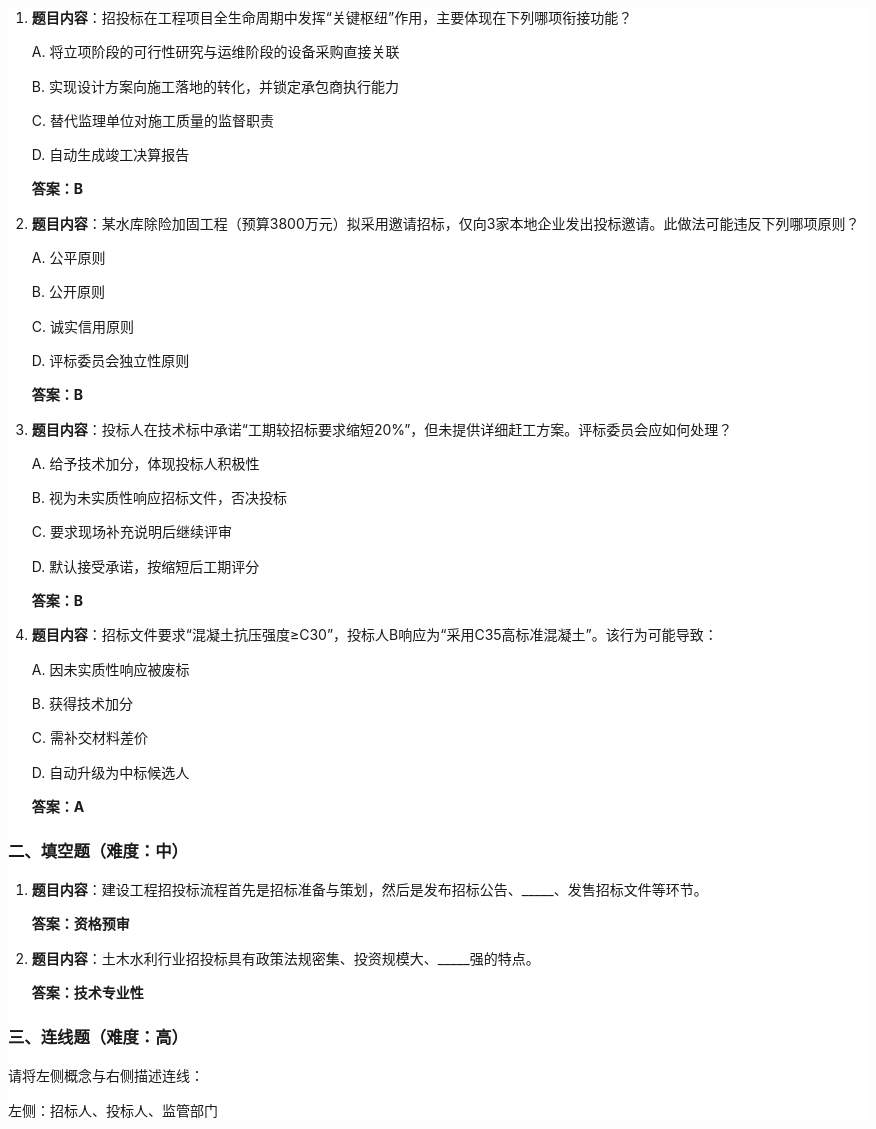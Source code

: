 1. **题目内容**：招投标在工程项目全生命周期中发挥“关键枢纽”作用，主要体现在下列哪项衔接功能？
    
    A. 将立项阶段的可行性研究与运维阶段的设备采购直接关联
    
    B. 实现设计方案向施工落地的转化，并锁定承包商执行能力
    
    C. 替代监理单位对施工质量的监督职责
    
    D. 自动生成竣工决算报告
    
    **答案：B**
    
2. **题目内容**：某水库除险加固工程（预算3800万元）拟采用邀请招标，仅向3家本地企业发出投标邀请。此做法可能违反下列哪项原则？
    
    A. 公平原则
    
    B. 公开原则
    
    C. 诚实信用原则
    
    D. 评标委员会独立性原则
    
    **答案：B**
    
3. **题目内容**：投标人在技术标中承诺“工期较招标要求缩短20%”，但未提供详细赶工方案。评标委员会应如何处理？
    
    A. 给予技术加分，体现投标人积极性
    
    B. 视为未实质性响应招标文件，否决投标
    
    C. 要求现场补充说明后继续评审
    
    D. 默认接受承诺，按缩短后工期评分
    
    **答案：B**
    
4. **题目内容**：招标文件要求“混凝土抗压强度≥C30”，投标人B响应为“采用C35高标准混凝土”。该行为可能导致：
    
    A. 因未实质性响应被废标
    
    B. 获得技术加分
    
    C. 需补交材料差价
    
    D. 自动升级为中标候选人
    
    **答案：A**
    

### 二、填空题（难度：中）

1. **题目内容**：建设工程招投标流程首先是招标准备与策划，然后是发布招标公告、_____、发售招标文件等环节。
    
    **答案：资格预审**
    
2. **题目内容**：土木水利行业招投标具有政策法规密集、投资规模大、_____强的特点。
    
    **答案：技术专业性**
    

### 三、连线题（难度：高）

请将左侧概念与右侧描述连线：

左侧：招标人、投标人、监管部门
